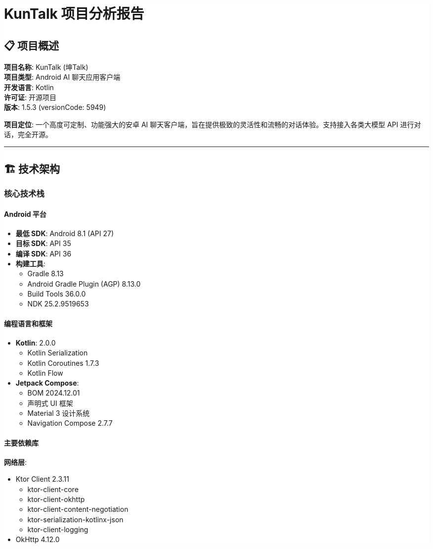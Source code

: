 # KunTalk 项目分析报告

## 📋 项目概述

**项目名称**: KunTalk (坤Talk)  
**项目类型**: Android AI 聊天应用客户端  
**开发语言**: Kotlin  
**许可证**: 开源项目  
**版本**: 1.5.3 (versionCode: 5949)

**项目定位**: 一个高度可定制、功能强大的安卓 AI 聊天客户端，旨在提供极致的灵活性和流畅的对话体验。支持接入各类大模型 API 进行对话，完全开源。

---

## 🏗️ 技术架构

### 核心技术栈

#### Android 平台
- **最低 SDK**: Android 8.1 (API 27)
- **目标 SDK**: API 35
- **编译 SDK**: API 36
- **构建工具**: 
  - Gradle 8.13
  - Android Gradle Plugin (AGP) 8.13.0
  - Build Tools 36.0.0
  - NDK 25.2.9519653

#### 编程语言和框架
- **Kotlin**: 2.0.0
  - Kotlin Serialization
  - Kotlin Coroutines 1.7.3
  - Kotlin Flow
- **Jetpack Compose**: 
  - BOM 2024.12.01
  - 声明式 UI 框架
  - Material 3 设计系统
  - Navigation Compose 2.7.7

#### 主要依赖库

**网络层**:
- Ktor Client 2.3.11
  - ktor-client-core
  - ktor-client-okhttp
  - ktor-client-content-negotiation
  - ktor-serialization-kotlinx-json
  - ktor-client-logging
- OkHttp 4.12.0
